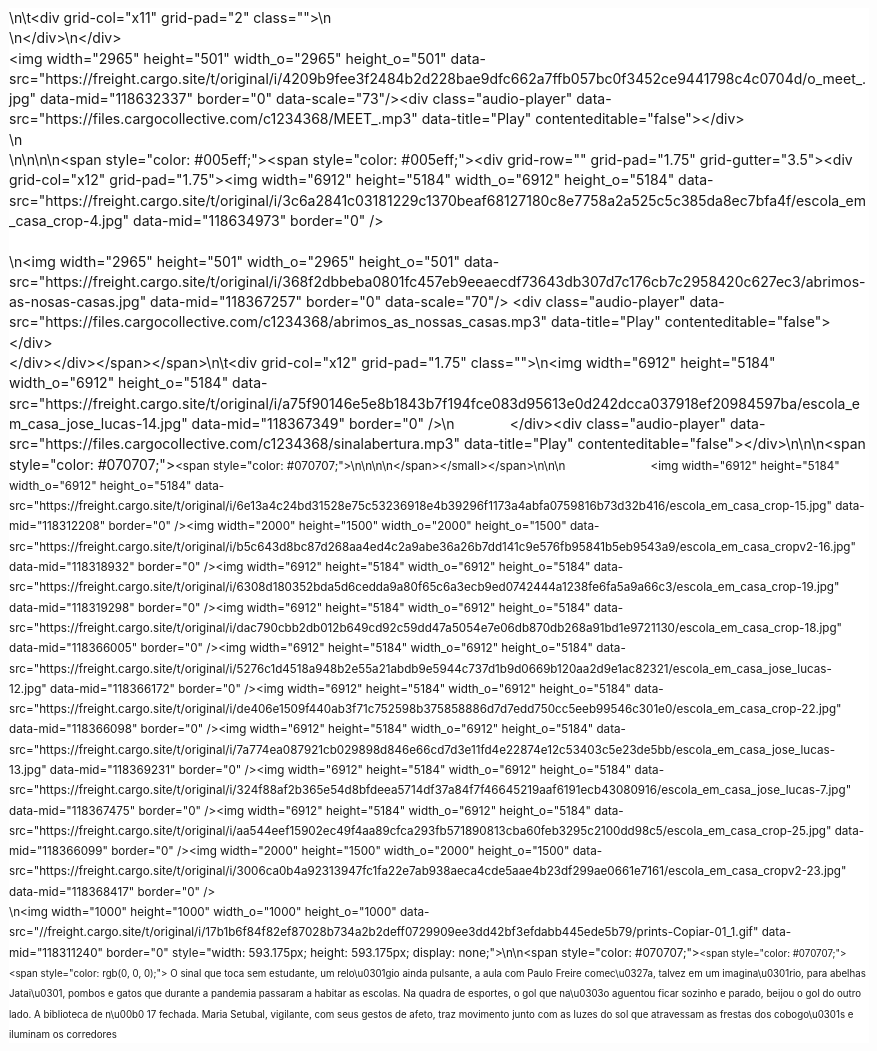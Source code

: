 \n\t<div grid-col=\"x11\" grid-pad=\"2\" class=\"\">\n<br>\n<\/div>\n<\/div><br><img width=\"2965\" height=\"501\" width_o=\"2965\" height_o=\"501\" data-src=\"https:\/\/freight.cargo.site\/t\/original\/i\/4209b9fee3f2484b2d228bae9dfc662a7ffb057bc0f3452ce9441798c4c0704d\/o_meet_.jpg\" data-mid=\"118632337\" border=\"0\" data-scale=\"73\"\/><div class=\"audio-player\" data-src=\"https:\/\/files.cargocollective.com\/c1234368\/MEET_.mp3\" data-title=\"Play\" contenteditable=\"false\"><\/div><br>\n<br>\n\n\n\n<span style=\"color: #005eff;\"><span style=\"color: #005eff;\"><div grid-row=\"\" grid-pad=\"1.75\" grid-gutter=\"3.5\"><div grid-col=\"x12\" grid-pad=\"1.75\"><img width=\"6912\" height=\"5184\" width_o=\"6912\" height_o=\"5184\" data-src=\"https:\/\/freight.cargo.site\/t\/original\/i\/3c6a2841c03181229c1370beaf68127180c8e7758a2a525c5c385da8ec7bfa4f\/escola_em_casa_crop-4.jpg\" data-mid=\"118634973\" border=\"0\" \/><br><br>\n<img width=\"2965\" height=\"501\" width_o=\"2965\" height_o=\"501\" data-src=\"https:\/\/freight.cargo.site\/t\/original\/i\/368f2dbbeba0801fc457eb9eeaecdf73643db307d7c176cb7c2958420c627ec3\/abrimos-as-nosas-casas.jpg\" data-mid=\"118367257\" border=\"0\" data-scale=\"70\"\/>&nbsp;<div class=\"audio-player\" data-src=\"https:\/\/files.cargocollective.com\/c1234368\/abrimos_as_nossas_casas.mp3\" data-title=\"Play\" contenteditable=\"false\"><\/div><br><\/div><\/div><\/span><\/span>\n\t<div grid-col=\"x12\" grid-pad=\"1.75\" class=\"\">\n<img width=\"6912\" height=\"5184\" width_o=\"6912\" height_o=\"5184\" data-src=\"https:\/\/freight.cargo.site\/t\/original\/i\/a75f90146e5e8b1843b7f194fce083d95613e0d242dcca037918ef20984597ba\/escola_em_casa_jose_lucas-14.jpg\" data-mid=\"118367349\" border=\"0\" \/>\n&nbsp; &nbsp; &nbsp; &nbsp; &nbsp; &nbsp; &nbsp;&nbsp;<\/div><div class=\"audio-player\" data-src=\"https:\/\/files.cargocollective.com\/c1234368\/sinalabertura.mp3\" data-title=\"Play\" contenteditable=\"false\"><\/div>\n\n\n<span style=\"color: #070707;\"><small><span style=\"color: #070707;\">\n\n\n\n<\/span><\/small><\/span>\n\n\n &nbsp; &nbsp; &nbsp; &nbsp; &nbsp; &nbsp; &nbsp; &nbsp; &nbsp; &nbsp; &nbsp; &nbsp; &nbsp;<img width=\"6912\" height=\"5184\" width_o=\"6912\" height_o=\"5184\" data-src=\"https:\/\/freight.cargo.site\/t\/original\/i\/6e13a4c24bd31528e75c53236918e4b39296f1173a4abfa0759816b73d32b416\/escola_em_casa_crop-15.jpg\" data-mid=\"118312208\" border=\"0\" \/><img width=\"2000\" height=\"1500\" width_o=\"2000\" height_o=\"1500\" data-src=\"https:\/\/freight.cargo.site\/t\/original\/i\/b5c643d8bc87d268aa4ed4c2a9abe36a26b7dd141c9e576fb95841b5eb9543a9\/escola_em_casa_cropv2-16.jpg\" data-mid=\"118318932\" border=\"0\" \/><img width=\"6912\" height=\"5184\" width_o=\"6912\" height_o=\"5184\" data-src=\"https:\/\/freight.cargo.site\/t\/original\/i\/6308d180352bda5d6cedda9a80f65c6a3ecb9ed0742444a1238fe6fa5a9a66c3\/escola_em_casa_crop-19.jpg\" data-mid=\"118319298\" border=\"0\" \/><img width=\"6912\" height=\"5184\" width_o=\"6912\" height_o=\"5184\" data-src=\"https:\/\/freight.cargo.site\/t\/original\/i\/dac790cbb2db012b649cd92c59dd47a5054e7e06db870db268a91bd1e9721130\/escola_em_casa_crop-18.jpg\" data-mid=\"118366005\" border=\"0\" \/><img width=\"6912\" height=\"5184\" width_o=\"6912\" height_o=\"5184\" data-src=\"https:\/\/freight.cargo.site\/t\/original\/i\/5276c1d4518a948b2e55a21abdb9e5944c737d1b9d0669b120aa2d9e1ac82321\/escola_em_casa_jose_lucas-12.jpg\" data-mid=\"118366172\" border=\"0\" \/><img width=\"6912\" height=\"5184\" width_o=\"6912\" height_o=\"5184\" data-src=\"https:\/\/freight.cargo.site\/t\/original\/i\/de406e1509f440ab3f71c752598b375858886d7d7edd750cc5eeb99546c301e0\/escola_em_casa_crop-22.jpg\" data-mid=\"118366098\" border=\"0\" \/><img width=\"6912\" height=\"5184\" width_o=\"6912\" height_o=\"5184\" data-src=\"https:\/\/freight.cargo.site\/t\/original\/i\/7a774ea087921cb029898d846e66cd7d3e11fd4e22874e12c53403c5e23de5bb\/escola_em_casa_jose_lucas-13.jpg\" data-mid=\"118369231\" border=\"0\" \/><img width=\"6912\" height=\"5184\" width_o=\"6912\" height_o=\"5184\" data-src=\"https:\/\/freight.cargo.site\/t\/original\/i\/324f88af2b365e54d8bfdeea5714df37a84f7f46645219aaf6191ecb43080916\/escola_em_casa_jose_lucas-7.jpg\" data-mid=\"118367475\" border=\"0\" \/><img width=\"6912\" height=\"5184\" width_o=\"6912\" height_o=\"5184\" data-src=\"https:\/\/freight.cargo.site\/t\/original\/i\/aa544eef15902ec49f4aa89cfca293fb571890813cba60feb3295c2100dd98c5\/escola_em_casa_crop-25.jpg\" data-mid=\"118366099\" border=\"0\" \/><img width=\"2000\" height=\"1500\" width_o=\"2000\" height_o=\"1500\" data-src=\"https:\/\/freight.cargo.site\/t\/original\/i\/3006ca0b4a92313947fc1fa22e7ab938aeca4cde5aae4b23df299ae0661e7161\/escola_em_casa_cropv2-23.jpg\" data-mid=\"118368417\" border=\"0\" \/><br>\n<img width=\"1000\" height=\"1000\" width_o=\"1000\" height_o=\"1000\" data-src=\"\/\/freight.cargo.site\/t\/original\/i\/17b1b6f84f82ef87028b734a2b2deff0729909ee3dd42bf3efdabb445ede5b79\/prints-Copiar-01_1.gif\" data-mid=\"118311240\" border=\"0\" style=\"width: 593.175px; height: 593.175px; display: none;\">\n\n<span style=\"color: #070707;\"><small><span style=\"color: #070707;\"><span style=\"color: rgb(0, 0, 0);\"> O sinal que toca sem estudante, um relo\u0301gio ainda pulsante, a aula com Paulo Freire comec\u0327a, talvez em um imagina\u0301rio, para abelhas Jatai\u0301, pombos e gatos que durante a pandemia passaram a habitar as escolas. Na quadra de esportes, o gol que na\u0303o aguentou ficar sozinho e parado, beijou o gol do outro lado. A biblioteca de n\u00b0 17 fechada. Maria Setubal, vigilante, com seus gestos de afeto, traz movimento junto com as luzes do sol que atravessam as frestas dos cobogo\u0301s e iluminam os corredores